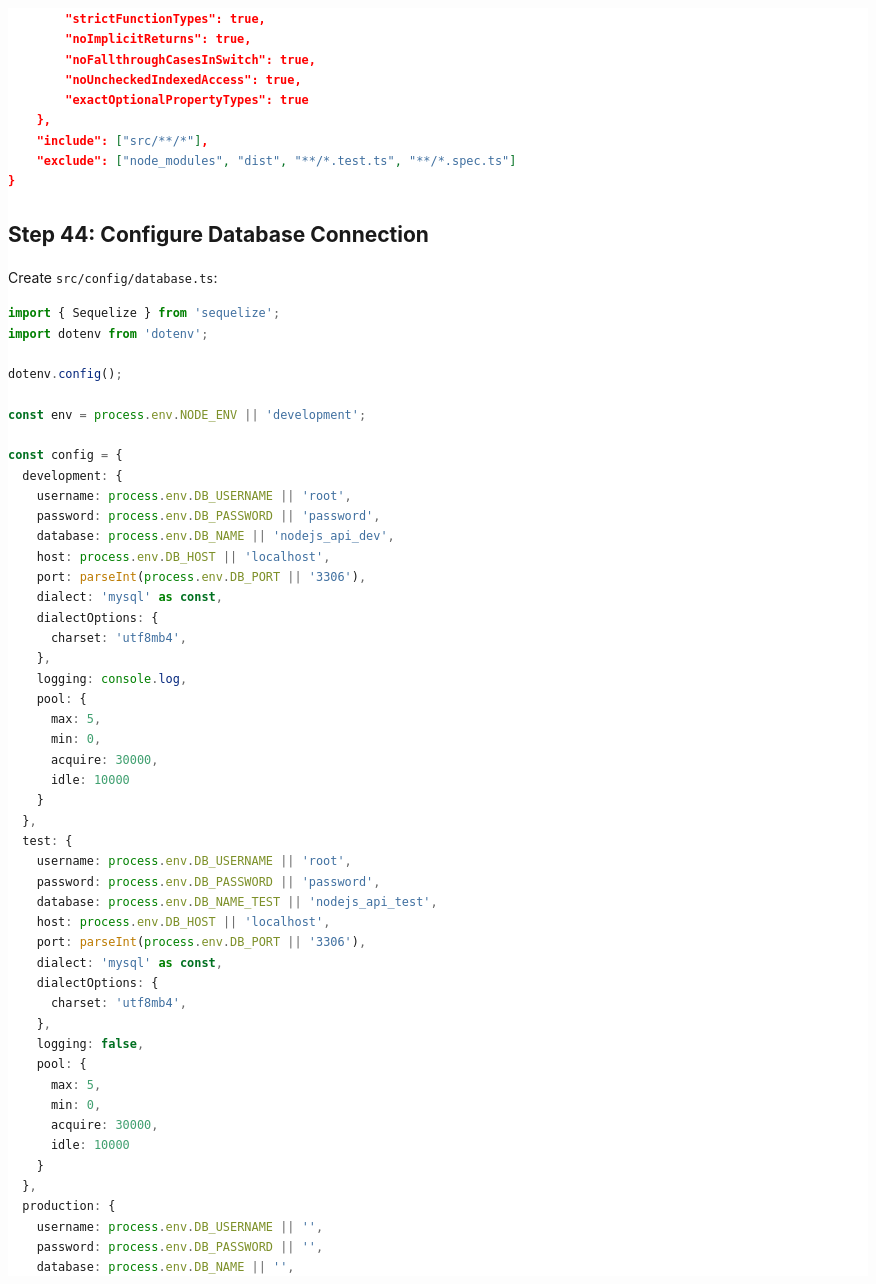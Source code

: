 ```json
        "strictFunctionTypes": true,
        "noImplicitReturns": true,
        "noFallthroughCasesInSwitch": true,
        "noUncheckedIndexedAccess": true,
        "exactOptionalPropertyTypes": true
    },
    "include": ["src/**/*"],
    "exclude": ["node_modules", "dist", "**/*.test.ts", "**/*.spec.ts"]
}
```

## Step 44: Configure Database Connection
Create `src/config/database.ts`:
```typescript
import { Sequelize } from 'sequelize';
import dotenv from 'dotenv';

dotenv.config();

const env = process.env.NODE_ENV || 'development';

const config = {
  development: {
    username: process.env.DB_USERNAME || 'root',
    password: process.env.DB_PASSWORD || 'password',
    database: process.env.DB_NAME || 'nodejs_api_dev',
    host: process.env.DB_HOST || 'localhost',
    port: parseInt(process.env.DB_PORT || '3306'),
    dialect: 'mysql' as const,
    dialectOptions: {
      charset: 'utf8mb4',
    },
    logging: console.log,
    pool: {
      max: 5,
      min: 0,
      acquire: 30000,
      idle: 10000
    }
  },
  test: {
    username: process.env.DB_USERNAME || 'root',
    password: process.env.DB_PASSWORD || 'password',
    database: process.env.DB_NAME_TEST || 'nodejs_api_test',
    host: process.env.DB_HOST || 'localhost',
    port: parseInt(process.env.DB_PORT || '3306'),
    dialect: 'mysql' as const,
    dialectOptions: {
      charset: 'utf8mb4',
    },
    logging: false,
    pool: {
      max: 5,
      min: 0,
      acquire: 30000,
      idle: 10000
    }
  },
  production: {
    username: process.env.DB_USERNAME || '',
    password: process.env.DB_PASSWORD || '',
    database: process.env.DB_NAME || '',
```